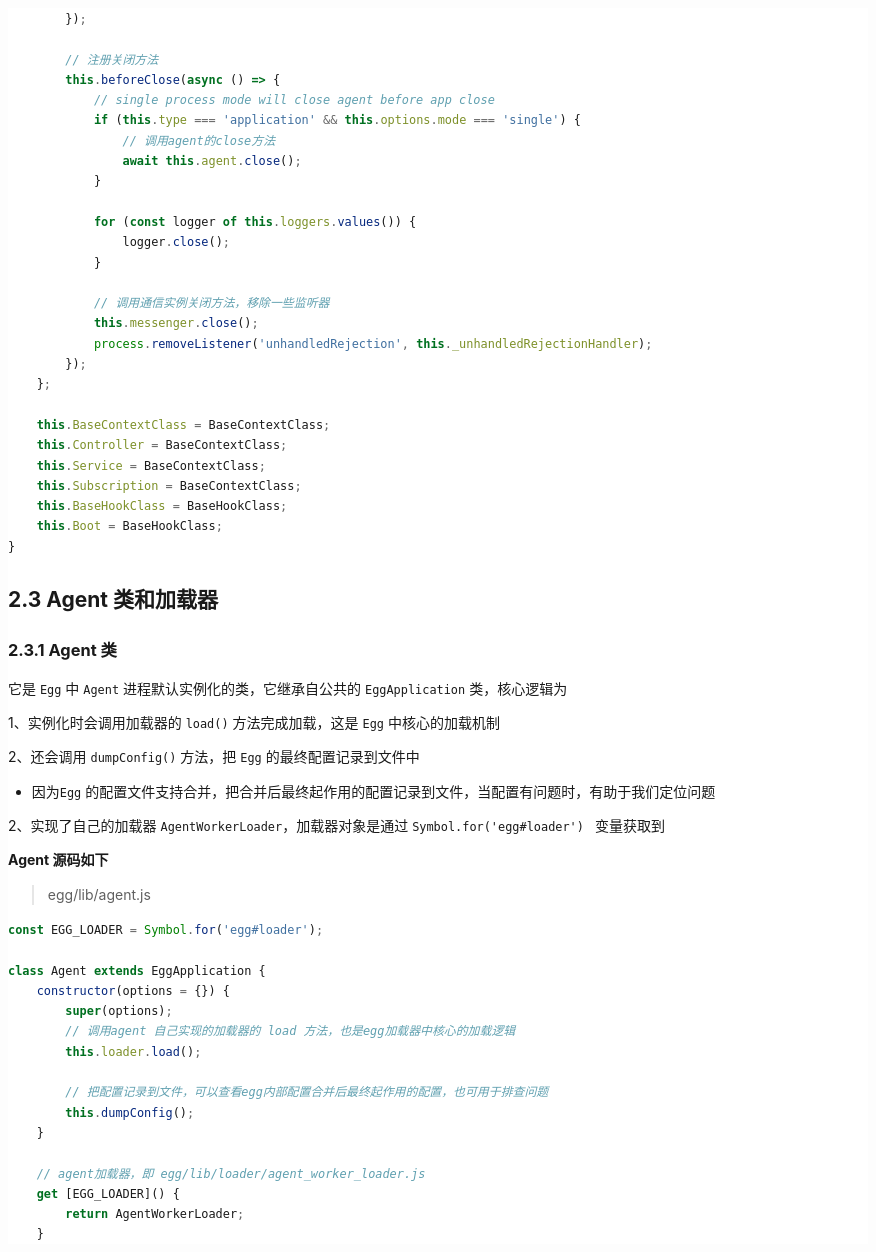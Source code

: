 ```js
        });

        // 注册关闭方法
        this.beforeClose(async () => {
            // single process mode will close agent before app close
            if (this.type === 'application' && this.options.mode === 'single') {
                // 调用agent的close方法
                await this.agent.close();
            }

            for (const logger of this.loggers.values()) {
                logger.close();
            }

            // 调用通信实例关闭方法，移除一些监听器
            this.messenger.close();
            process.removeListener('unhandledRejection', this._unhandledRejectionHandler);
        });
    };

    this.BaseContextClass = BaseContextClass;
    this.Controller = BaseContextClass;
    this.Service = BaseContextClass;
    this.Subscription = BaseContextClass;
    this.BaseHookClass = BaseHookClass;
    this.Boot = BaseHookClass;
}
```



## 2.3 Agent 类和加载器

### 2.3.1 Agent 类

它是 `Egg` 中 `Agent` 进程默认实例化的类，它继承自公共的 `EggApplication` 类，核心逻辑为

1、实例化时会调用加载器的 `load()` 方法完成加载，这是 `Egg` 中核心的加载机制

2、还会调用 `dumpConfig()` 方法，把 `Egg` 的最终配置记录到文件中

* 因为`Egg` 的配置文件支持合并，把合并后最终起作用的配置记录到文件，当配置有问题时，有助于我们定位问题

2、实现了自己的加载器 `AgentWorkerLoader`，加载器对象是通过 `Symbol.for('egg#loader') ` 变量获取到



**Agent 源码如下**

> egg/lib/agent.js

```js
const EGG_LOADER = Symbol.for('egg#loader');

class Agent extends EggApplication {
    constructor(options = {}) {
        super(options);
        // 调用agent 自己实现的加载器的 load 方法，也是egg加载器中核心的加载逻辑
        this.loader.load(); 
      
        // 把配置记录到文件，可以查看egg内部配置合并后最终起作用的配置，也可用于排查问题
        this.dumpConfig();
    }
  
    // agent加载器，即 egg/lib/loader/agent_worker_loader.js
    get [EGG_LOADER]() {
        return AgentWorkerLoader;
    }
```
